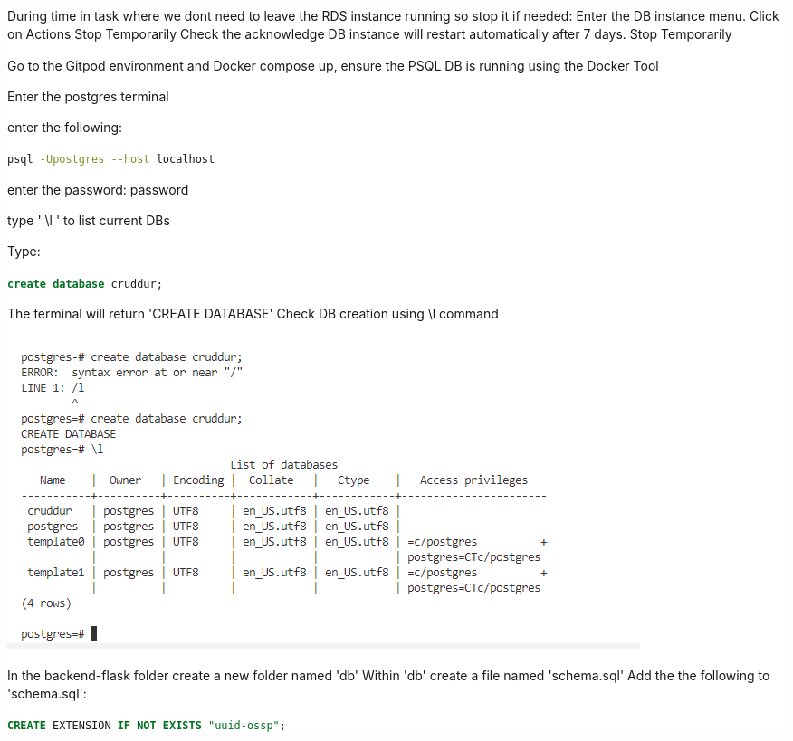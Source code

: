 During time in task where we dont need to leave the RDS instance running so stop it if needed:
Enter the DB instance menu.
Click on Actions
Stop Temporarily
Check the acknowledge DB instance will restart automatically after 7 days. 
Stop Temporarily

Go to the Gitpod environment and Docker compose up, ensure the PSQL DB is running using the Docker Tool

Enter the postgres terminal

enter the following:

```sh
psql -Upostgres --host localhost
```

enter the password: password

type ' \l ' to list current DBs

Type: 
```sql
create database cruddur;
```

The terminal will return 'CREATE DATABASE'
Check DB creation using \l command

![DBCreate](https://github.com/Rhyspew/aws-bootcamp-cruddur-2023/blob/main/_docs/assets/psqlCreatedlocal.png)

In the backend-flask folder create a new folder named 'db'
Within 'db' create a file named 'schema.sql'
Add the the following to 'schema.sql':

```sql
CREATE EXTENSION IF NOT EXISTS "uuid-ossp";
```
